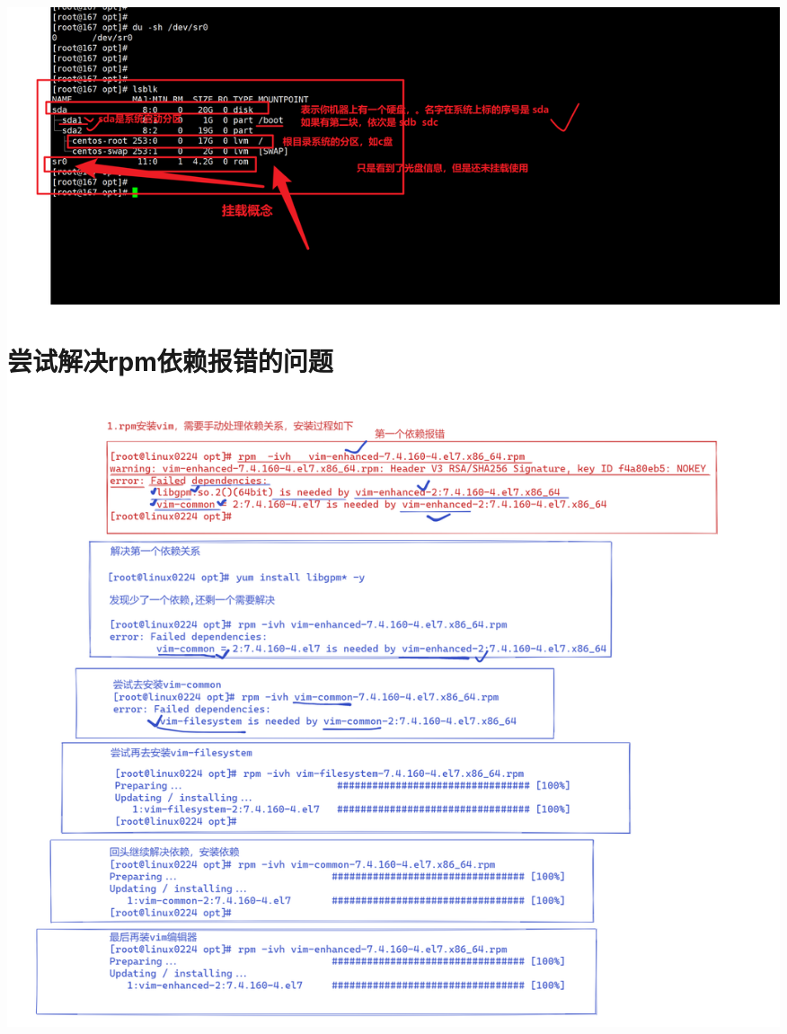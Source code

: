 ![image-20220325103641341](pic/image-20220325103641341.png)





# 尝试解决rpm依赖报错的问题

![image-20220325111708369](pic/image-20220325111708369.png)

